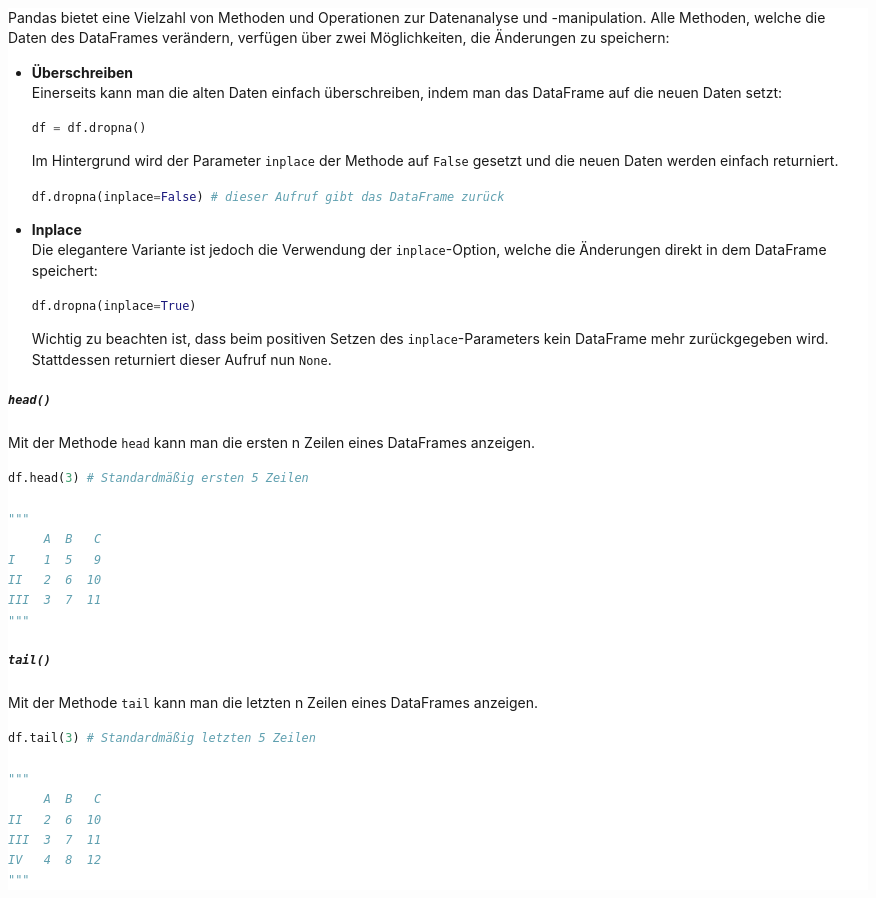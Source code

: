 Pandas bietet eine Vielzahl von Methoden und Operationen zur Datenanalyse und -manipulation. Alle Methoden, welche die Daten des DataFrames verändern, verfügen über zwei Möglichkeiten, die Änderungen zu speichern:

-   **Überschreiben**  
    Einerseits kann man die alten Daten einfach überschreiben, indem man das DataFrame auf die neuen Daten setzt:

    ```python
    df = df.dropna()
    ```

    Im Hintergrund wird der Parameter `inplace` der Methode auf `False` gesetzt und die neuen Daten werden einfach returniert.

    ```python
    df.dropna(inplace=False) # dieser Aufruf gibt das DataFrame zurück
    ```

-   **Inplace**  
    Die elegantere Variante ist jedoch die Verwendung der `inplace`-Option, welche die Änderungen direkt in dem DataFrame speichert:

    ```python
    df.dropna(inplace=True)
    ```

    Wichtig zu beachten ist, dass beim positiven Setzen des `inplace`-Parameters kein DataFrame mehr zurückgegeben wird. Stattdessen returniert dieser Aufruf nun `None`.

##### `head()`

Mit der Methode `head` kann man die ersten n Zeilen eines DataFrames anzeigen.

```python
df.head(3) # Standardmäßig ersten 5 Zeilen

"""
     A  B   C
I    1  5   9
II   2  6  10
III  3  7  11
"""
```

##### `tail()`

Mit der Methode `tail` kann man die letzten n Zeilen eines DataFrames anzeigen.

```python
df.tail(3) # Standardmäßig letzten 5 Zeilen

"""
     A  B   C
II   2  6  10
III  3  7  11
IV   4  8  12
"""
```
